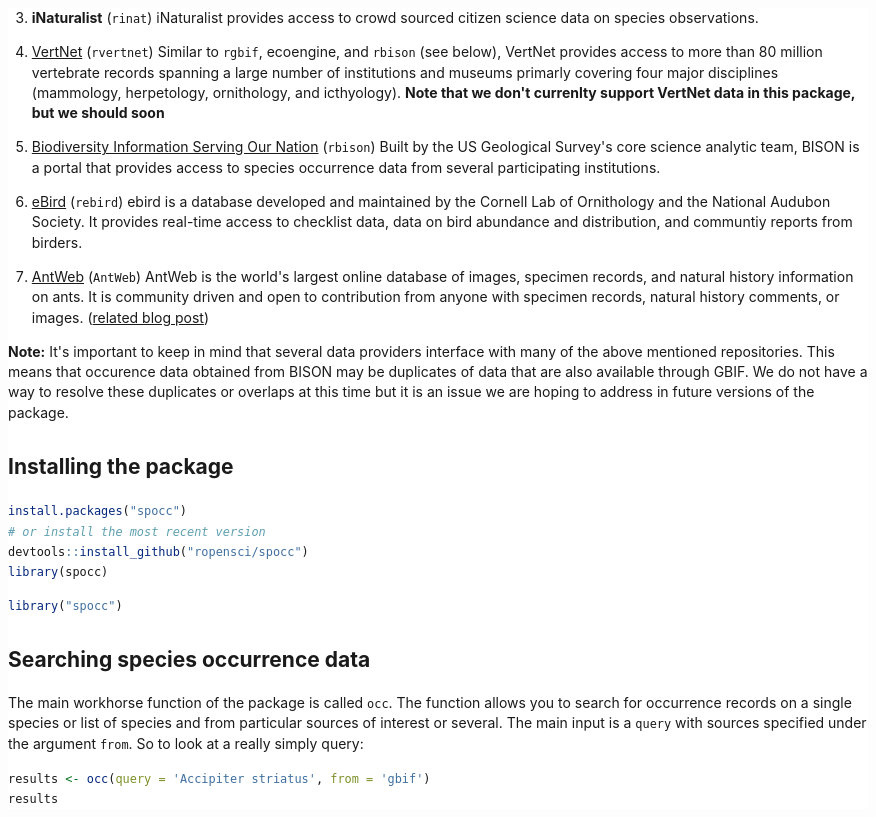 3. __iNaturalist__ (`rinat`)
iNaturalist provides access to crowd sourced citizen science data on species observations.

4. [VertNet](http://vertnet.org/index.php) (`rvertnet`)
Similar to `rgbif`, ecoengine, and `rbison` (see below), VertNet provides access to more than 80 million vertebrate records spanning a large number of institutions and museums primarly covering four major disciplines (mammology, herpetology, ornithology, and icthyology). __Note that we don't currenlty support VertNet data in this package, but we should soon__

5. [Biodiversity Information Serving Our Nation](http://bison.usgs.ornl.gov/) (`rbison`)
Built by the US Geological Survey's core science analytic team, BISON is a portal that provides access to species occurrence data from several participating institutions.

6. [eBird](http://ebird.org/content/ebird/) (`rebird`)
ebird is a database developed and maintained by the Cornell Lab of Ornithology and the National Audubon Society. It provides real-time access to checklist data, data on bird abundance and distribution, and communtiy reports from birders.

7. [AntWeb](http://antweb.org) (`AntWeb`)
AntWeb is the world's largest online database of images, specimen records, and natural history information on ants. It is community driven and open to contribution from anyone with specimen records, natural history comments, or images. ([related blog post](/blog/2014/02/18/antweb/))

__Note:__ It's important to keep in mind that several data providers interface with many of the above mentioned repositories. This means that occurence data obtained from BISON may be duplicates of data that are also available through GBIF. We do not have a way to resolve these duplicates or overlaps at this time but it is an issue we are hoping to address in future versions of the package.



## Installing the package


```r
install.packages("spocc")
# or install the most recent version
devtools::install_github("ropensci/spocc")
library(spocc)
```


```r
library("spocc")
```

## Searching species occurrence data

The main workhorse function of the package is called `occ`. The function allows you to search for occurrence records on a single species or list of species and from particular sources of interest or several. The main input is a `query` with sources specified under the argument `from`. So to look at a really simply query:


```r
results <- occ(query = 'Accipiter striatus', from = 'gbif')
results
```

